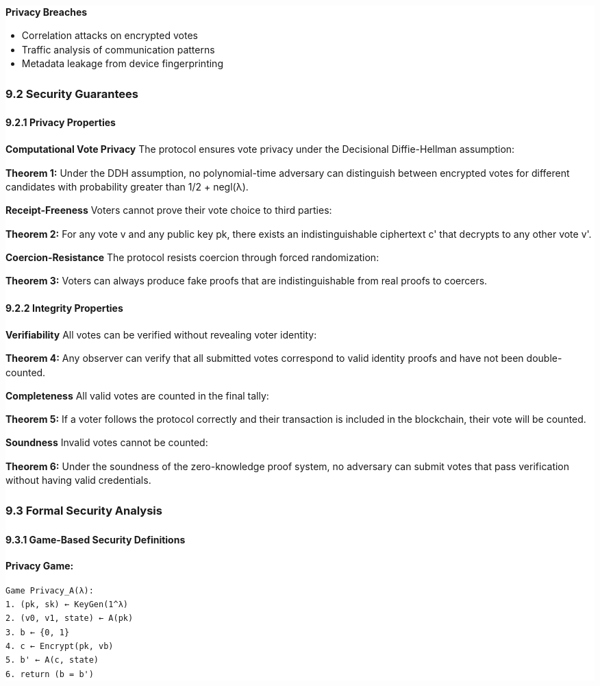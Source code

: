 **Privacy Breaches**
- Correlation attacks on encrypted votes
- Traffic analysis of communication patterns
- Metadata leakage from device fingerprinting

### 9.2 Security Guarantees

#### 9.2.1 Privacy Properties

**Computational Vote Privacy**
The protocol ensures vote privacy under the Decisional Diffie-Hellman assumption:

**Theorem 1:** Under the DDH assumption, no polynomial-time adversary can distinguish between encrypted votes for different candidates with probability greater than 1/2 + negl(λ).

**Receipt-Freeness**
Voters cannot prove their vote choice to third parties:

**Theorem 2:** For any vote v and any public key pk, there exists an indistinguishable ciphertext c' that decrypts to any other vote v'.

**Coercion-Resistance**
The protocol resists coercion through forced randomization:

**Theorem 3:** Voters can always produce fake proofs that are indistinguishable from real proofs to coercers.

#### 9.2.2 Integrity Properties

**Verifiability**
All votes can be verified without revealing voter identity:

**Theorem 4:** Any observer can verify that all submitted votes correspond to valid identity proofs and have not been double-counted.

**Completeness**
All valid votes are counted in the final tally:

**Theorem 5:** If a voter follows the protocol correctly and their transaction is included in the blockchain, their vote will be counted.

**Soundness**
Invalid votes cannot be counted:

**Theorem 6:** Under the soundness of the zero-knowledge proof system, no adversary can submit votes that pass verification without having valid credentials.

### 9.3 Formal Security Analysis

#### 9.3.1 Game-Based Security Definitions

**Privacy Game:**
```
Game Privacy_A(λ):
1. (pk, sk) ← KeyGen(1^λ)
2. (v0, v1, state) ← A(pk)
3. b ← {0, 1}
4. c ← Encrypt(pk, vb)
5. b' ← A(c, state)
6. return (b = b')
```
